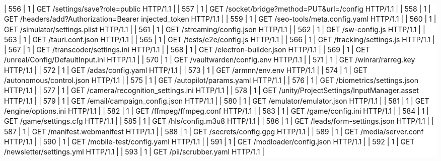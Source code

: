 |  556 |                     1 | GET /settings/save?role=public HTTP/1.1                                                                              |
|  557 |                     1 | GET /socket/bridge?method=PUT&url=/config HTTP/1.1                                                                   |
|  558 |                     1 | GET /headers/add?Authorization=Bearer injected_token HTTP/1.1                                                        |
|  559 |                     1 | GET /seo-tools/meta.config.yaml HTTP/1.1                                                                             |
|  560 |                     1 | GET /simulator/settings.plist HTTP/1.1                                                                               |
|  561 |                     1 | GET /streaming/config.json HTTP/1.1                                                                                  |
|  562 |                     1 | GET /sw-config.js HTTP/1.1                                                                                           |
|  563 |                     1 | GET /tauri.conf.json HTTP/1.1                                                                                        |
|  565 |                     1 | GET /tests/e2e/config.js HTTP/1.1                                                                                    |
|  566 |                     1 | GET /tracking/settings.js HTTP/1.1                                                                                   |
|  567 |                     1 | GET /transcoder/settings.ini HTTP/1.1                                                                                |
|  568 |                     1 | GET /electron-builder.json HTTP/1.1                                                                                  |
|  569 |                     1 | GET /unreal/Config/DefaultInput.ini HTTP/1.1                                                                         |
|  570 |                     1 | GET /vaultwarden/config.env HTTP/1.1                                                                                 |
|  571 |                     1 | GET /winrar/rarreg.key HTTP/1.1                                                                                      |
|  572 |                     1 | GET /adas/config.yaml HTTP/1.1                                                                                       |
|  573 |                     1 | GET /armnn/env.env HTTP/1.1                                                                                          |
|  574 |                     1 | GET /autonomous/control.json HTTP/1.1                                                                                |
|  575 |                     1 | GET /autopilot/params.yaml HTTP/1.1                                                                                  |
|  576 |                     1 | GET /biometrics/settings.json HTTP/1.1                                                                               |
|  577 |                     1 | GET /camera/recognition_settings.ini HTTP/1.1                                                                        |
|  578 |                     1 | GET /unity/ProjectSettings/InputManager.asset HTTP/1.1                                                               |
|  579 |                     1 | GET /email/campaign_config.json HTTP/1.1                                                                             |
|  580 |                     1 | GET /emulator/emulator.json HTTP/1.1                                                                                 |
|  581 |                     1 | GET /engine/options.ini HTTP/1.1                                                                                     |
|  582 |                     1 | GET /ffmpeg/ffmpeg.conf HTTP/1.1                                                                                     |
|  583 |                     1 | GET /game/config.ini HTTP/1.1                                                                                        |
|  584 |                     1 | GET /game/settings.cfg HTTP/1.1                                                                                      |
|  585 |                     1 | GET /hls/config.m3u8 HTTP/1.1                                                                                        |
|  586 |                     1 | GET /leads/form-settings.json HTTP/1.1                                                                               |
|  587 |                     1 | GET /manifest.webmanifest HTTP/1.1                                                                                   |
|  588 |                     1 | GET /secrets/config.gpg HTTP/1.1                                                                                     |
|  589 |                     1 | GET /media/server.conf HTTP/1.1                                                                                      |
|  590 |                     1 | GET /mobile-test/config.yaml HTTP/1.1                                                                                |
|  591 |                     1 | GET /modloader/config.json HTTP/1.1                                                                                  |
|  592 |                     1 | GET /newsletter/settings.yml HTTP/1.1                                                                                |
|  593 |                     1 | GET /pii/scrubber.yaml HTTP/1.1                                                                                      |